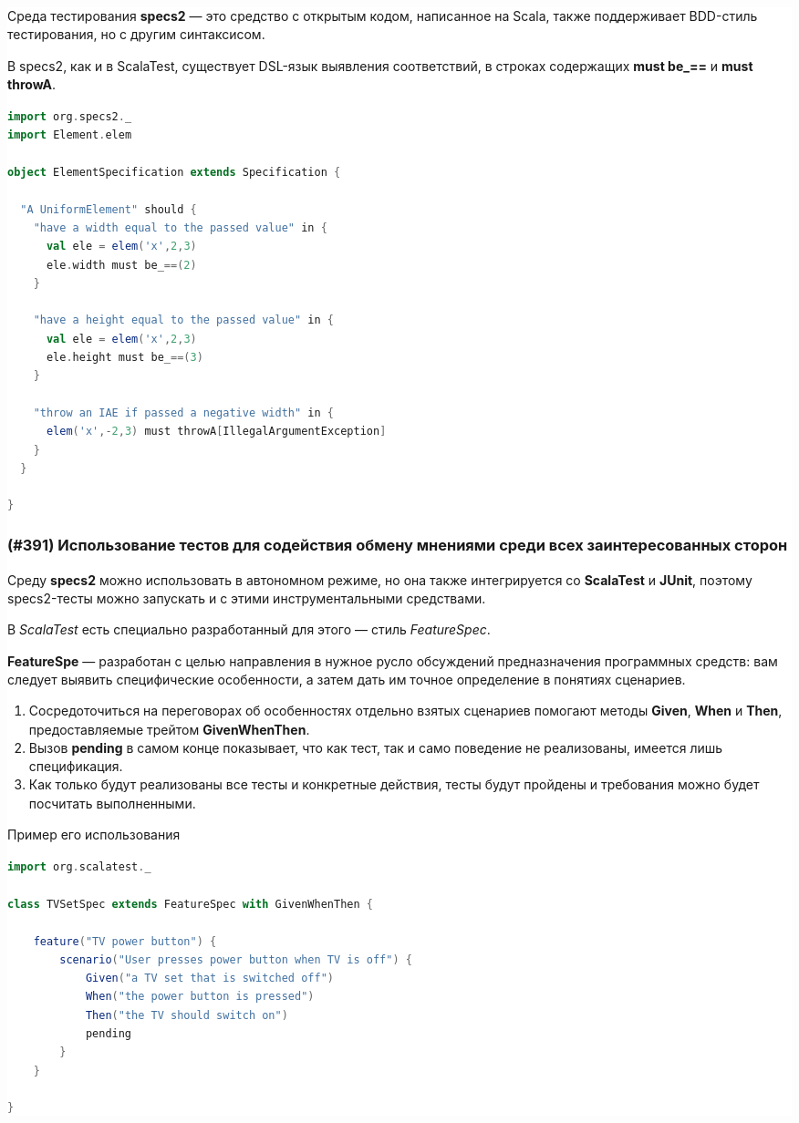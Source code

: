 Среда тестирования **specs2** — это средство с открытым кодом, написанное на Scala, также поддерживает BDD-стиль тестирования, но с другим синтаксисом.

В specs2, как и в ScalaTest, существует DSL-язык выявления соответствий, в строках содержащих **must be_==** и **must throwA**.

```scala
import org.specs2._
import Element.elem

object ElementSpecification extends Specification {

  "A UniformElement" should {
    "have a width equal to the passed value" in {
      val ele = elem('x',2,3)
      ele.width must be_==(2)
    }

    "have a height equal to the passed value" in {
      val ele = elem('x',2,3)
      ele.height must be_==(3)
    }

    "throw an IAE if passed a negative width" in {
      elem('x',-2,3) must throwA[IllegalArgumentException]
    }
  }

}
```


### (#391) Использование тестов для содействия обмену мнениями среди всех заинтересованных сторон

Среду **specs2** можно использовать в автономном режиме, но она также интегрируется со **ScalaTest** и **JUnit**, поэтому specs2-тесты можно запускать и с этими инструментальными средствами.

В *ScalaTest* есть специально разработанный для этого — стиль *FeatureSpec*.

**FeatureSpe** — разработан с целью направления в нужное русло обсуждений предназначения программных средств: вам следует выявить специфические особенности, а затем дать им точное определение в понятиях сценариев.

1. Сосредоточиться на переговорах об особенностях отдельно взятых сценариев помогают методы **Given**, **When** и **Then**, предоставляемые трейтом **GivenWhenThen**.
2. Вызов **pending** в самом конце показывает, что как тест, так и само поведение не реализованы, имеется лишь спецификация.
3. Как только будут реализованы все тесты и конкретные действия, тесты будут пройдены и требования можно будет посчитать выполненными.

Пример его использования

```scala
import org.scalatest._

class TVSetSpec extends FeatureSpec with GivenWhenThen {

    feature("TV power button") {
        scenario("User presses power button when TV is off") {
            Given("a TV set that is switched off")
            When("the power button is pressed")
            Then("the TV should switch on")
            pending
        }
    }

}
```